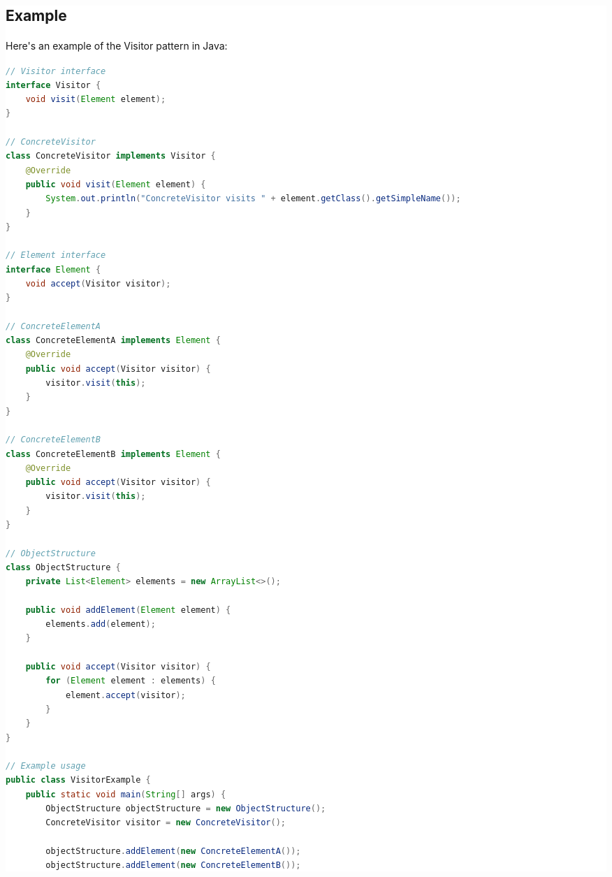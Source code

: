 Example
-------

Here's an example of the Visitor pattern in Java:

```java
// Visitor interface
interface Visitor {
    void visit(Element element);
}

// ConcreteVisitor
class ConcreteVisitor implements Visitor {
    @Override
    public void visit(Element element) {
        System.out.println("ConcreteVisitor visits " + element.getClass().getSimpleName());
    }
}

// Element interface
interface Element {
    void accept(Visitor visitor);
}

// ConcreteElementA
class ConcreteElementA implements Element {
    @Override
    public void accept(Visitor visitor) {
        visitor.visit(this);
    }
}

// ConcreteElementB
class ConcreteElementB implements Element {
    @Override
    public void accept(Visitor visitor) {
        visitor.visit(this);
    }
}

// ObjectStructure
class ObjectStructure {
    private List<Element> elements = new ArrayList<>();

    public void addElement(Element element) {
        elements.add(element);
    }

    public void accept(Visitor visitor) {
        for (Element element : elements) {
            element.accept(visitor);
        }
    }
}

// Example usage
public class VisitorExample {
    public static void main(String[] args) {
        ObjectStructure objectStructure = new ObjectStructure();
        ConcreteVisitor visitor = new ConcreteVisitor();

        objectStructure.addElement(new ConcreteElementA());
        objectStructure.addElement(new ConcreteElementB());

```